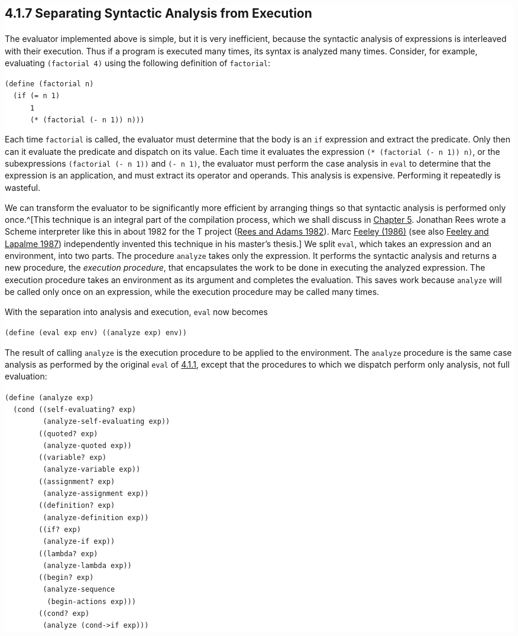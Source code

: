 

## 4.1.7 Separating Syntactic Analysis from Execution

The evaluator implemented above is simple, but it is very inefficient, because the syntactic analysis of expressions is interleaved with their execution. Thus if a program is executed many times, its syntax is analyzed many times. Consider, for example, evaluating `(factorial 4)` using the following definition of `factorial`:

``` {.scheme}
(define (factorial n)
  (if (= n 1)
      1
      (* (factorial (- n 1)) n)))
```

Each time `factorial` is called, the evaluator must determine that the body is an `if` expression and extract the predicate. Only then can it evaluate the predicate and dispatch on its value. Each time it evaluates the expression `(* (factorial (- n 1)) n)`, or the subexpressions `(factorial (- n 1))` and `(- n 1)`, the evaluator must perform the case analysis in `eval` to determine that the expression is an application, and must extract its operator and operands. This analysis is expensive. Performing it repeatedly is wasteful.

We can transform the evaluator to be significantly more efficient by arranging things so that syntactic analysis is performed only once.^[This technique is an integral part of the compilation process, which we shall discuss in [Chapter 5](Chapter-5.xhtml#Chapter-5). Jonathan Rees wrote a Scheme interpreter like this in about 1982 for the T project ([Rees and Adams 1982](References.xhtml#Rees-and-Adams-1982)). Marc [Feeley (1986)](References.xhtml#Feeley-_00281986_0029) (see also [Feeley and Lapalme 1987](References.xhtml#Feeley-and-Lapalme-1987)) independently invented this technique in his master’s thesis.] We split `eval`, which takes an expression and an environment, into two parts. The procedure `analyze` takes only the expression. It performs the syntactic analysis and returns a new procedure, the *execution procedure*, that encapsulates the work to be done in executing the analyzed expression. The execution procedure takes an environment as its argument and completes the evaluation. This saves work because `analyze` will be called only once on an expression, while the execution procedure may be called many times.

With the separation into analysis and execution, `eval` now becomes

``` {.scheme}
(define (eval exp env) ((analyze exp) env))
```

The result of calling `analyze` is the execution procedure to be applied to the environment. The `analyze` procedure is the same case analysis as performed by the original `eval` of [4.1.1](#g_t4_002e1_002e1), except that the procedures to which we dispatch perform only analysis, not full evaluation:

``` {.scheme}
(define (analyze exp)
  (cond ((self-evaluating? exp)
         (analyze-self-evaluating exp))
        ((quoted? exp) 
         (analyze-quoted exp))
        ((variable? exp) 
         (analyze-variable exp))
        ((assignment? exp) 
         (analyze-assignment exp))
        ((definition? exp) 
         (analyze-definition exp))
        ((if? exp) 
         (analyze-if exp))
        ((lambda? exp) 
         (analyze-lambda exp))
        ((begin? exp) 
         (analyze-sequence 
          (begin-actions exp)))
        ((cond? exp) 
         (analyze (cond->if exp)))
```